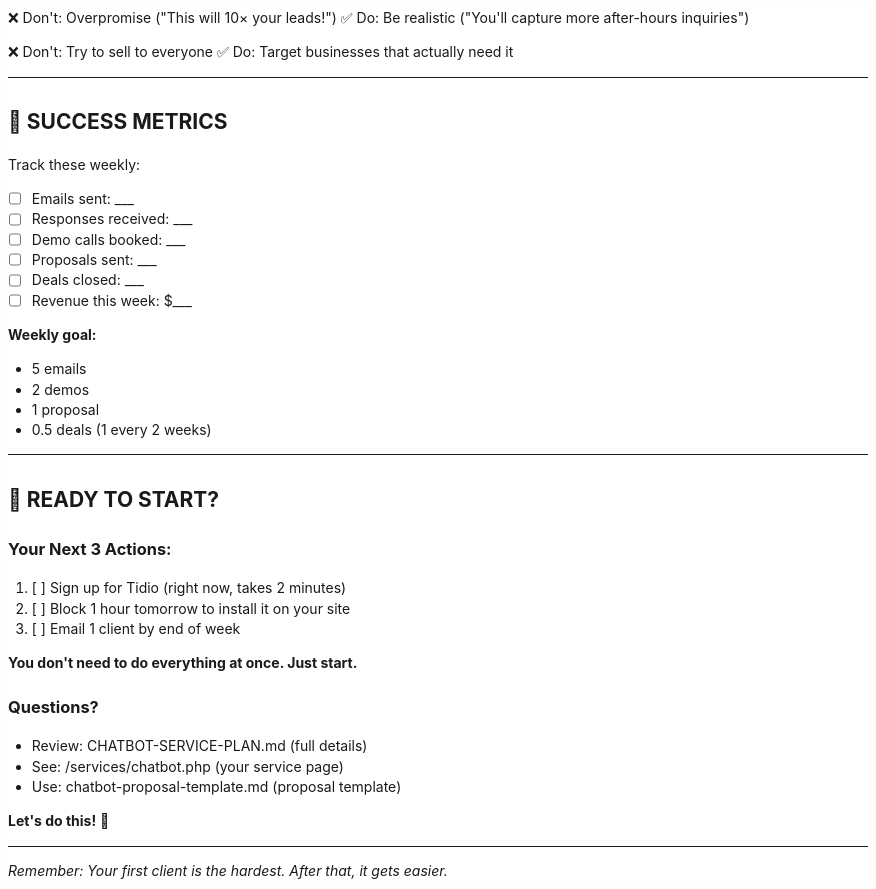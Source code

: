 ❌ Don't: Overpromise ("This will 10× your leads!")
✅ Do: Be realistic ("You'll capture more after-hours inquiries")

❌ Don't: Try to sell to everyone
✅ Do: Target businesses that actually need it

---

## 🎯 SUCCESS METRICS

Track these weekly:

- [ ] Emails sent: ___
- [ ] Responses received: ___
- [ ] Demo calls booked: ___
- [ ] Proposals sent: ___
- [ ] Deals closed: ___
- [ ] Revenue this week: $___

**Weekly goal:**
- 5 emails
- 2 demos
- 1 proposal
- 0.5 deals (1 every 2 weeks)

---

## 🚀 READY TO START?

### Your Next 3 Actions:
1. [ ] Sign up for Tidio (right now, takes 2 minutes)
2. [ ] Block 1 hour tomorrow to install it on your site
3. [ ] Email 1 client by end of week

**You don't need to do everything at once. Just start.**

### Questions?
- Review: CHATBOT-SERVICE-PLAN.md (full details)
- See: /services/chatbot.php (your service page)
- Use: chatbot-proposal-template.md (proposal template)

**Let's do this!** 🎉

---

*Remember: Your first client is the hardest. After that, it gets easier.*
